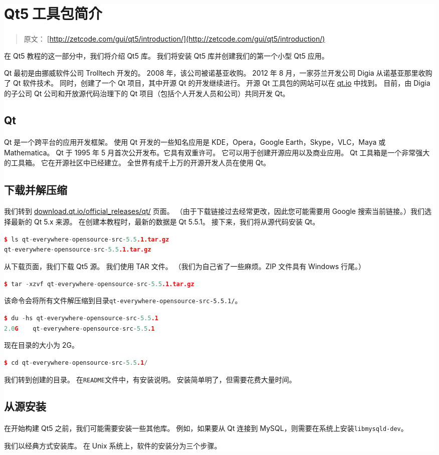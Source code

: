 # Qt5 工具包简介

> 原文： [http://zetcode.com/gui/qt5/introduction/](http://zetcode.com/gui/qt5/introduction/)

在 Qt5 教程的这一部分中，我们将介绍 Qt5 库。 我们将安装 Qt5 库并创建我们的第一个小型 Qt5 应用。

Qt 最初是由挪威软件公司 Trolltech 开发的。 2008 年，该公司被诺基亚收购。 2012 年 8 月，一家芬兰开发公司 Digia 从诺基亚那里收购了 Qt 软件技术。 同时，创建了一个 Qt 项目，其中开源 Qt 的开发继续进行。 开源 Qt 工具包的网站可以在 [qt.io](http://www.qt.io) 中找到。 目前，由 Digia 的子公司 Qt 公司和开放源代码治理下的 Qt 项目（包括个人开发人员和公司）共同开发 Qt。

## Qt

Qt 是一个跨平台的应用开发框架。 使用 Qt 开发的一些知名应用是 KDE，Opera，Google Earth，Skype，VLC，Maya 或 Mathematica。 Qt 于 1995 年 5 月首次公开发布。它具有双重许可。 它可以用于创建开源应用以及商业应用。 Qt 工具箱是一个非常强大的工具箱。 它在开源社区中已经建立。 全世界有成千上万的开源开发人员在使用 Qt。

## 下载并解压缩

我们转到 [download.qt.io/official_releases/qt/](http://download.qt.io/official_releases/qt/) 页面。 （由于下载链接过去经常更改，因此您可能需要用 Google 搜索当前链接。）我们选择最新的 Qt 5.x 来源。 在创建本教程时，最新的数据是 Qt 5.5.1。 接下来，我们将从源代码安装 Qt。

```cpp
$ ls qt-everywhere-opensource-src-5.5.1.tar.gz 
qt-everywhere-opensource-src-5.5.1.tar.gz

```

从下载页面，我们下载 Qt5 源。 我们使用 TAR 文件。 （我们为自己省了一些麻烦。ZIP 文件具有 Windows 行尾。）

```cpp
$ tar -xzvf qt-everywhere-opensource-src-5.5.1.tar.gz

```

该命令会将所有文件解压缩到目录`qt-everywhere-opensource-src-5.5.1/`。

```cpp
$ du -hs qt-everywhere-opensource-src-5.5.1
2.0G    qt-everywhere-opensource-src-5.5.1

```

现在目录的大小为 2G。

```cpp
$ cd qt-everywhere-opensource-src-5.5.1/

```

我们转到创建的目录。 在`README`文件中，有安装说明。 安装简单明了，但需要花费大量时间。

## 从源安装

在开始构建 Qt5 之前，我们可能需要安装一些其他库。 例如，如果要从 Qt 连接到 MySQL，则需要在系统上安装`libmysqld-dev`。

我们以经典方式安装库。 在 Unix 系统上，软件的安装分为三个步骤。
